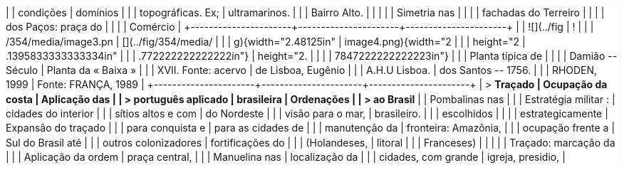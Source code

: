 |                      | condições            | domínios             |
|                      | topográficas. Ex;    | ultramarinos.        |
|                      | Bairro Alto.         |                      |
|                      |                      | Simetria nas         |
|                      |                      | fachadas do Terreiro |
|                      |                      | dos Paços: praça do  |
|                      |                      | Comércio             |
+----------------------+----------------------+----------------------+
|                      | ![](../fig           | !                    |
|                      | /354/media/image3.pn | [](../fig/354/media/ |
|                      | g){width="2.48125in" | image4.png){width="2 |
|                      | height="2            | .1395833333333334in" |
|                      | .772222222222222in"} | height="2.           |
|                      |                      | 7847222222222223in"} |
|                      | Planta típica de     |                      |
|                      | Damião -- Século     | Planta da « Baixa »  |
|                      | XVII. Fonte: acervo  | de Lisboa, Eugênio   |
|                      | A.H.U Lisboa.        | dos Santos -- 1756.  |
|                      | RHODEN, 1999         | Fonte: FRANÇA, 1989  |
+----------------------+----------------------+----------------------+
| > **Traçado          | Ocupação da costa    | Aplicação das        |
| > português aplicado | brasileira           | Ordenações           |
| > ao Brasil**        |                      | Pombalinas nas       |
|                      | Estratégia militar : | cidades do interior  |
|                      | sítios altos e com   | do Nordeste          |
|                      | visão para o mar,    | brasileiro.          |
|                      | escolhidos           |                      |
|                      | estrategicamente     | Expansão do traçado  |
|                      | para conquista e     | para as cidades de   |
|                      | manutenção da        | fronteira: Amazônia, |
|                      | ocupação frente a    | Sul do Brasil até    |
|                      | outros colonizadores | fortificações do     |
|                      | (Holandeses,         | litoral              |
|                      | Franceses)           |                      |
|                      |                      | Traçado: marcação da |
|                      | Aplicação da ordem   | praça central,       |
|                      | Manuelina nas        | localização da       |
|                      | cidades, com grande  | igreja, presidio,    |